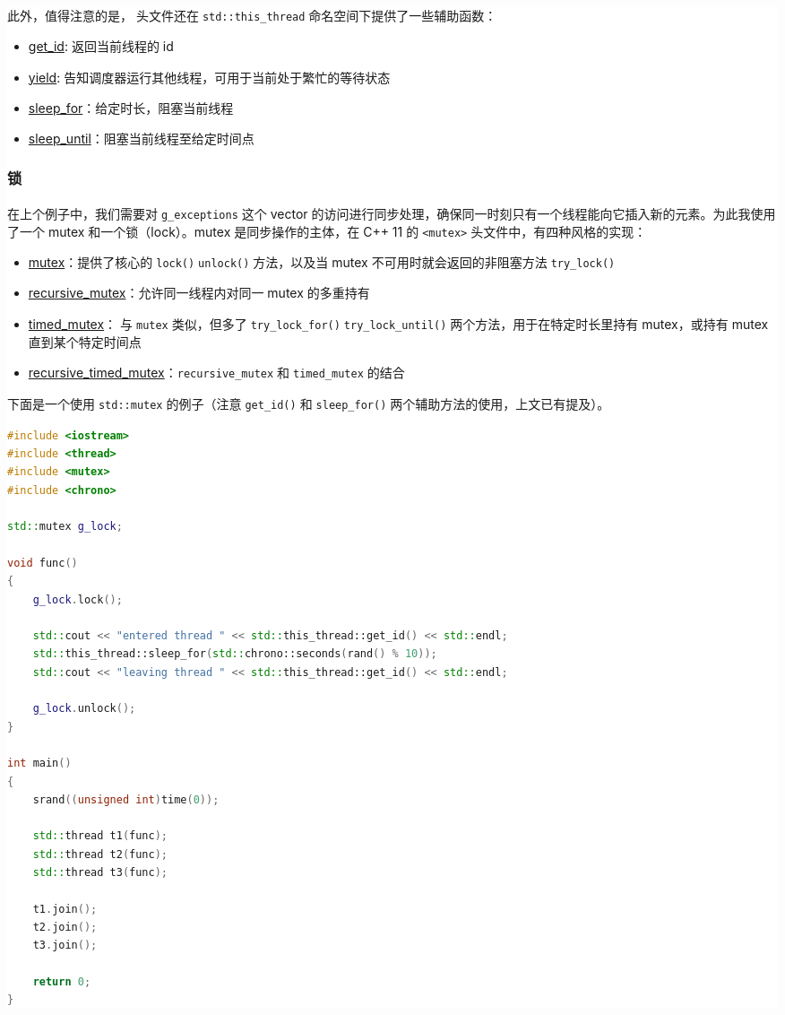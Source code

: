 此外，值得注意的是，<thread> 头文件还在 `std::this_thread` 命名空间下提供了一些辅助函数：

- [get_id](http://en.cppreference.com/w/cpp/thread/get_id): 返回当前线程的 id

- [yield](http://en.cppreference.com/w/cpp/thread/yield): 告知调度器运行其他线程，可用于当前处于繁忙的等待状态

- [sleep_for](http://en.cppreference.com/w/cpp/thread/sleep_for)：给定时长，阻塞当前线程

- [sleep_until](http://en.cppreference.com/w/cpp/thread/sleep_until)：阻塞当前线程至给定时间点


### 锁

在上个例子中，我们需要对 `g_exceptions` 这个 vector 的访问进行同步处理，确保同一时刻只有一个线程能向它插入新的元素。为此我使用了一个 mutex 和一个锁（lock）。mutex 是同步操作的主体，在 C++ 11 的 `<mutex>` 头文件中，有四种风格的实现：

- [mutex](http://en.cppreference.com/w/cpp/thread/mutex)：提供了核心的 `lock()` `unlock()` 方法，以及当 mutex 不可用时就会返回的非阻塞方法 `try_lock()`

- [recursive_mutex](http://en.cppreference.com/w/cpp/thread/recursive_mutex)：允许同一线程内对同一 mutex 的多重持有

- [timed_mutex](http://en.cppreference.com/w/cpp/thread/timed_mutex)： 与 `mutex` 类似，但多了 `try_lock_for()` `try_lock_until()` 两个方法，用于在特定时长里持有 mutex，或持有 mutex 直到某个特定时间点

- [recursive_timed_mutex](http://en.cppreference.com/w/cpp/thread/recursive_timed_mutex)：`recursive_mutex` 和 `timed_mutex` 的结合

下面是一个使用 `std::mutex` 的例子（注意 `get_id()` 和 `sleep_for()` 两个辅助方法的使用，上文已有提及）。

```cpp
#include <iostream>
#include <thread>
#include <mutex>
#include <chrono>
 
std::mutex g_lock;
 
void func()
{
    g_lock.lock();
 
    std::cout << "entered thread " << std::this_thread::get_id() << std::endl;
    std::this_thread::sleep_for(std::chrono::seconds(rand() % 10));
    std::cout << "leaving thread " << std::this_thread::get_id() << std::endl;
 
    g_lock.unlock();
}
 
int main()
{
    srand((unsigned int)time(0));
 
    std::thread t1(func);
    std::thread t2(func);
    std::thread t3(func);
 
    t1.join();
    t2.join();
    t3.join();
 
    return 0;
}
```
